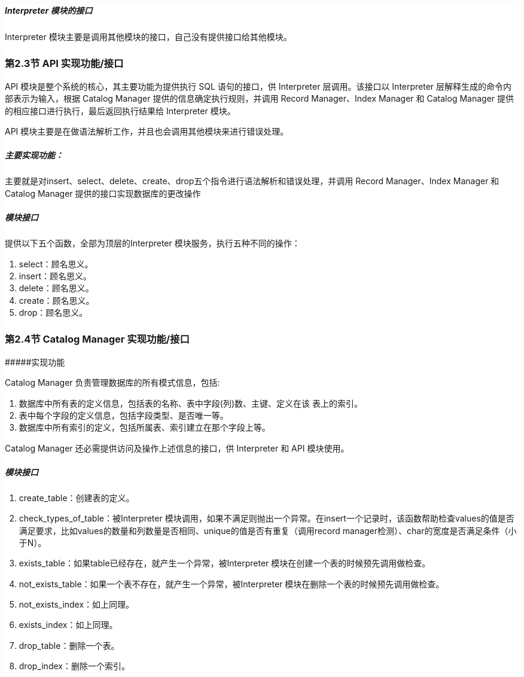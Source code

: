 ##### Interpreter 模块的接口

Interpreter 模块主要是调用其他模块的接口，自己没有提供接口给其他模块。

### 第2.3节 API 实现功能/接口

API 模块是整个系统的核心，其主要功能为提供执行 SQL 语句的接口，供 Interpreter 层调用。该接口以 Interpreter 层解释生成的命令内部表示为输入，根据 Catalog Manager 提供的信息确定执行规则，并调用 Record Manager、Index Manager 和 Catalog Manager 提供的相应接口进行执行，最后返回执行结果给 Interpreter 模块。 

API 模块主要是在做语法解析工作，并且也会调用其他模块来进行错误处理。

##### 主要实现功能：

主要就是对insert、select、delete、create、drop五个指令进行语法解析和错误处理，并调用 Record Manager、Index Manager 和 Catalog Manager 提供的接口实现数据库的更改操作

##### 模块接口

提供以下五个函数，全部为顶层的Interpreter 模块服务，执行五种不同的操作：

1. select：顾名思义。
2. insert：顾名思义。
3. delete：顾名思义。
4. create：顾名思义。
5. drop：顾名思义。



### 第2.4节 Catalog Manager 实现功能/接口

#####实现功能

Catalog Manager 负责管理数据库的所有模式信息，包括: 

1. 数据库中所有表的定义信息，包括表的名称、表中字段(列)数、主键、定义在该 表上的索引。 
2. 表中每个字段的定义信息，包括字段类型、是否唯一等。 
3. 数据库中所有索引的定义，包括所属表、索引建立在那个字段上等。 

Catalog Manager 还必需提供访问及操作上述信息的接口，供 Interpreter 和 API 模块使用。 

##### 模块接口

1. create_table：创建表的定义。

2. check_types_of_table：被Interpreter 模块调用，如果不满足则抛出一个异常。在insert一个记录时，该函数帮助检查values的值是否满足要求，比如values的数量和列数量是否相同、unique的值是否有重复（调用record manager检测）、char的宽度是否满足条件（小于N）。

3. exists_table：如果table已经存在，就产生一个异常，被Interpreter 模块在创建一个表的时候预先调用做检查。

4. not_exists_table：如果一个表不存在，就产生一个异常，被Interpreter 模块在删除一个表的时候预先调用做检查。

5. not_exists_index：如上同理。

6. exists_index：如上同理。

7. drop_table：删除一个表。

8. drop_index：删除一个索引。
